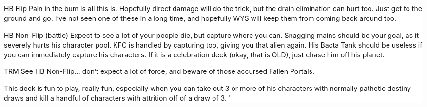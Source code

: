 
HB Flip Pain in the bum is all this is.  Hopefully direct damage will do the trick, but the drain elimination can hurt too.  Just get to the ground and go.  I’ve not seen one of these in a long time, and hopefully WYS will keep them from coming back around too.


HB Non-Flip (battle) Expect to see a lot of your people die, but capture where you can.  Snagging mains should be your goal, as it severely hurts his character pool.  KFC is handled by capturing too, giving you that alien again.  His Bacta Tank should be useless if you can immediately capture his characters.  If it is a celebration deck (okay, that is OLD), just chase him off his planet.


TRM See HB Non-Flip... don’t expect a lot of force, and beware of those accursed Fallen Portals.


This deck is fun to play, really fun, especially when you can take out 3 or more of his characters with normally pathetic destiny draws and kill a handful of characters with attrition off of a draw of 3. '

